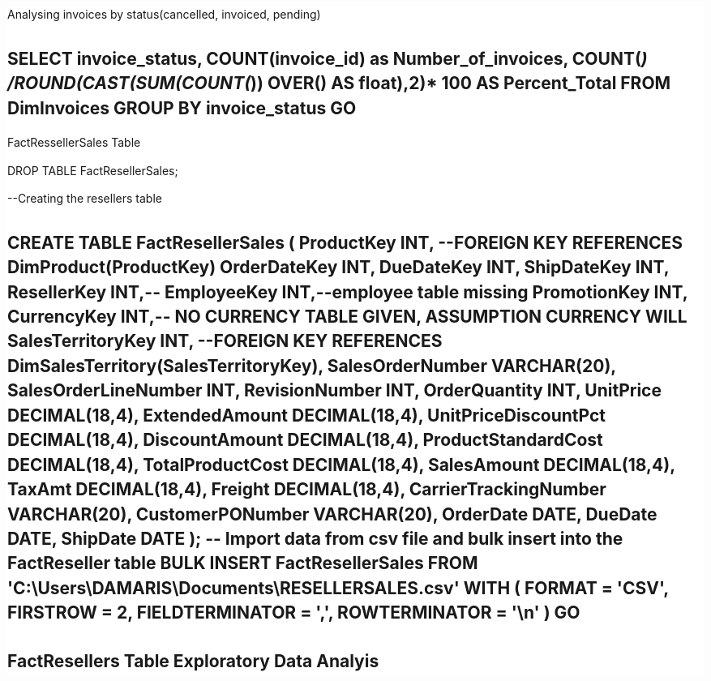Analysing invoices by status(cancelled, invoiced, pending)

SELECT invoice_status,  COUNT(invoice_id) as Number_of_invoices, COUNT(*) /ROUND(CAST(SUM(COUNT(*)) OVER() AS float),2)* 100 AS Percent_Total
FROM DimInvoices
GROUP BY invoice_status
GO
------------------------------------------------------------------------------------------------------------
FactRessellerSales Table 

DROP TABLE FactResellerSales;

--Creating the resellers table

CREATE TABLE FactResellerSales (
	ProductKey INT, --FOREIGN KEY REFERENCES DimProduct(ProductKey)
	OrderDateKey INT,
	DueDateKey INT,
	ShipDateKey INT,
	ResellerKey INT,-- 
	EmployeeKey INT,--employee table missing
	PromotionKey INT,
	CurrencyKey INT,-- NO CURRENCY TABLE GIVEN, ASSUMPTION CURRENCY WILL 
	SalesTerritoryKey INT,  --FOREIGN KEY REFERENCES DimSalesTerritory(SalesTerritoryKey),
	SalesOrderNumber VARCHAR(20),
	SalesOrderLineNumber INT,
	RevisionNumber INT,
	OrderQuantity INT,
	UnitPrice DECIMAL(18,4),
	ExtendedAmount DECIMAL(18,4),
	UnitPriceDiscountPct DECIMAL(18,4),
	DiscountAmount DECIMAL(18,4),
	ProductStandardCost DECIMAL(18,4),
	TotalProductCost DECIMAL(18,4),
	SalesAmount DECIMAL(18,4),
	TaxAmt DECIMAL(18,4),
	Freight DECIMAL(18,4),
	CarrierTrackingNumber VARCHAR(20),
	CustomerPONumber VARCHAR(20),
	OrderDate DATE,
	DueDate DATE,
	ShipDate DATE
);
-- Import data from csv file and bulk insert into the FactReseller table
BULK INSERT FactResellerSales
FROM 'C:\Users\DAMARIS\Documents\RESELLERSALES.csv'
WITH (
  FORMAT = 'CSV',
  FIRSTROW = 2,
  FIELDTERMINATOR = ',',
  ROWTERMINATOR = '\n'
)
GO
------------------------------------------------------------------------------------------------------------
FactResellers Table  Exploratory Data Analyis
------------------------------------------------------------------------------------------------------------
